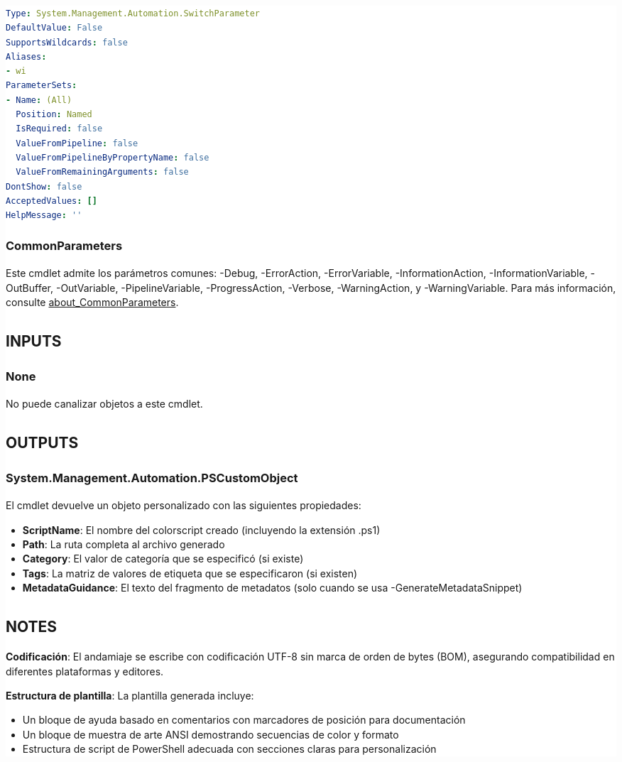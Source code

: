 ```yaml
Type: System.Management.Automation.SwitchParameter
DefaultValue: False
SupportsWildcards: false
Aliases:
- wi
ParameterSets:
- Name: (All)
  Position: Named
  IsRequired: false
  ValueFromPipeline: false
  ValueFromPipelineByPropertyName: false
  ValueFromRemainingArguments: false
DontShow: false
AcceptedValues: []
HelpMessage: ''
```

### CommonParameters

Este cmdlet admite los parámetros comunes: -Debug, -ErrorAction, -ErrorVariable,
-InformationAction, -InformationVariable, -OutBuffer, -OutVariable, -PipelineVariable,
-ProgressAction, -Verbose, -WarningAction, y -WarningVariable. Para más información, consulte
[about_CommonParameters](https://go.microsoft.com/fwlink/?LinkID=113216).

## INPUTS

### None

No puede canalizar objetos a este cmdlet.

## OUTPUTS

### System.Management.Automation.PSCustomObject

El cmdlet devuelve un objeto personalizado con las siguientes propiedades:

- **ScriptName**: El nombre del colorscript creado (incluyendo la extensión .ps1)
- **Path**: La ruta completa al archivo generado
- **Category**: El valor de categoría que se especificó (si existe)
- **Tags**: La matriz de valores de etiqueta que se especificaron (si existen)
- **MetadataGuidance**: El texto del fragmento de metadatos (solo cuando se usa -GenerateMetadataSnippet)

## NOTES

**Codificación**: El andamiaje se escribe con codificación UTF-8 sin marca de orden de bytes (BOM), asegurando compatibilidad en diferentes plataformas y editores.

**Estructura de plantilla**: La plantilla generada incluye:
- Un bloque de ayuda basado en comentarios con marcadores de posición para documentación
- Un bloque de muestra de arte ANSI demostrando secuencias de color y formato
- Estructura de script de PowerShell adecuada con secciones claras para personalización
